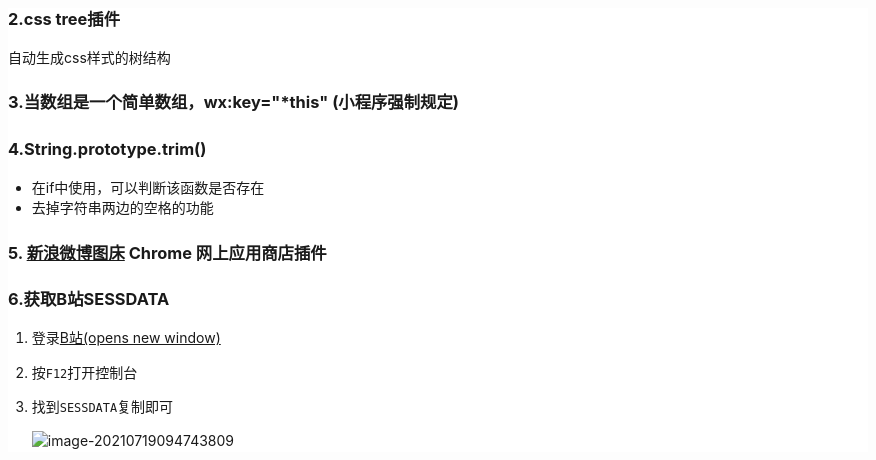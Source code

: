 ### 2.css tree插件

自动生成css样式的树结构

### 3.当数组是一个简单数组，wx:key="*this" (小程序强制规定)

### 4.String.prototype.trim()

- 在if中使用，可以判断该函数是否存在
- 去掉字符串两边的空格的功能

### 5. [新浪微博图床](https://link.zhihu.com/?target=https%3A//chrome.google.com/webstore/detail/%25E6%2596%25B0%25E6%25B5%25AA%25E5%25BE%25AE%25E5%258D%259A%25E5%259B%25BE%25E5%25BA%258A/fdfdnfpdplfbbnemmmoklbfjbhecpnhf) Chrome 网上应用商店插件

### 6.获取B站SESSDATA

1. 登录[B站(opens new window)](https://www.bilibili.com/)

2. 按`F12`打开控制台

3. 找到`SESSDATA`复制即可

   ![image-20210719094743809](D:\笔记\vueJs知识点总结\小程序开发笔记.assets\image-20210719094743809.png)

